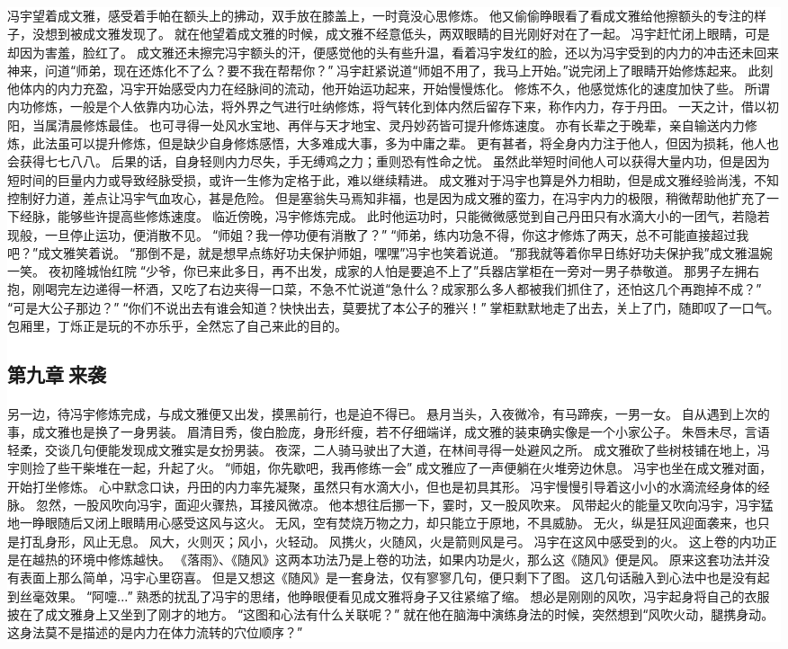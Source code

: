 冯宇望着成文雅，感受着手帕在额头上的拂动，双手放在膝盖上，一时竟没心思修炼。
他又偷偷睁眼看了看成文雅给他擦额头的专注的样子，没想到被成文雅发现了。
就在他望着成文雅的时候，成文雅不经意低头，两双眼睛的目光刚好对在了一起。
冯宇赶忙闭上眼睛，可是却因为害羞，脸红了。
成文雅还未擦完冯宇额头的汗，便感觉他的头有些升温，看着冯宇发红的脸，还以为冯宇受到的内力的冲击还未回来神来，问道“师弟，现在还炼化不了么？要不我在帮帮你？”
冯宇赶紧说道“师姐不用了，我马上开始。”说完闭上了眼睛开始修炼起来。
此刻他体内的内力充盈，冯宇开始感受内力在经脉间的流动，他开始运功起来，开始慢慢炼化。
修炼不久，他感觉炼化的速度加快了些。
所谓内功修炼，一般是个人依靠内功心法，将外界之气进行吐纳修炼，将气转化到体内然后留存下来，称作内力，存于丹田。
一天之计，借以初阳，当属清晨修炼最佳。
也可寻得一处风水宝地、再伴与天才地宝、灵丹妙药皆可提升修炼速度。
亦有长辈之于晚辈，亲自输送内力修炼，此法虽可以提升修炼，但是缺少自身修炼感悟，大多难成大事，多为中庸之辈。
更有甚者，将全身内力注于他人，但因为损耗，他人也会获得七七八八。
后果的话，自身轻则内力尽失，手无缚鸡之力；重则恐有性命之忧。
虽然此举短时间他人可以获得大量内功，但是因为短时间的巨量内力或导致经脉受损，或许一生修为定格于此，难以继续精进。
成文雅对于冯宇也算是外力相助，但是成文雅经验尚浅，不知控制好力道，差点让冯宇气血攻心，甚是危险。
但是塞翁失马焉知非福，也是因为成文雅的蛮力，在冯宇内力的极限，稍微帮助他扩充了一下经脉，能够些许提高些修炼速度。
临近傍晚，冯宇修炼完成。
此时他运功时，只能微微感觉到自己丹田只有水滴大小的一团气，若隐若现般，一旦停止运功，便消散不见。
“师姐？我一停功便有消散了？”
“师弟，练内功急不得，你这才修炼了两天，总不可能直接超过我吧？”成文雅笑着说。
“那倒不是，就是想早点练好功夫保护师姐，嘿嘿”冯宇也笑着说道。
“那我就等着你早日练好功夫保护我”成文雅温婉一笑。
夜初隆城怡红院
“少爷，你已来此多日，再不出发，成家的人怕是要追不上了”兵器店掌柜在一旁对一男子恭敬道。
那男子左拥右抱，刚喝完左边递得一杯酒，又吃了右边夹得一口菜，不急不忙说道“急什么？成家那么多人都被我们抓住了，还怕这几个再跑掉不成？”
“可是大公子那边？”
“你们不说出去有谁会知道？快快出去，莫要扰了本公子的雅兴！”
掌柜默默地走了出去，关上了门，随即叹了一口气。
包厢里，丁烁正是玩的不亦乐乎，全然忘了自己来此的目的。

## 第九章 来袭

另一边，待冯宇修炼完成，与成文雅便又出发，摸黑前行，也是迫不得已。
悬月当头，入夜微冷，有马蹄疾，一男一女。
自从遇到上次的事，成文雅也是换了一身男装。
眉清目秀，俊白脸庞，身形纤瘦，若不仔细端详，成文雅的装束确实像是一个小家公子。
朱唇未尽，言语轻柔，交谈几句便能发现成文雅实是女扮男装。
夜深，二人骑马驶出了大道，在林间寻得一处避风之所。
成文雅砍了些树枝铺在地上，冯宇则捡了些干柴堆在一起，升起了火。
“师姐，你先歇吧，我再修练一会”
成文雅应了一声便躺在火堆旁边休息。
冯宇也坐在成文雅对面，开始打坐修炼。
心中默念口诀，丹田的内力率先凝聚，虽然只有水滴大小，但也是初具其形。
冯宇慢慢引导着这小小的水滴流经身体的经脉。
忽然，一股风吹向冯宇，面迎火骤热，耳接风微凉。
他本想往后挪一下，霎时，又一股风吹来。
风带起火的能量又吹向冯宇，冯宇猛地一睁眼随后又闭上眼睛用心感受这风与这火。
无风，空有焚烧万物之力，却只能立于原地，不具威胁。
无火，纵是狂风迎面袭来，也只是打乱身形，风止无息。
风大，火则灭；风小，火轻动。
风携火，火随风，火是箭则风是弓。
冯宇在这风中感受到的火。
这上卷的内功正是在越热的环境中修炼越快。
《落雨》、《随风》这两本功法乃是上卷的功法，如果内功是火，那么这《随风》便是风。
原来这套功法并没有表面上那么简单，冯宇心里窃喜。
但是又想这《随风》是一套身法，仅有寥寥几句，便只剩下了图。
这几句话融入到心法中也是没有起到丝毫效果。
“阿嚏...”
熟悉的扰乱了冯宇的思绪，他睁眼便看见成文雅将身子又往紧缩了缩。
想必是刚刚的风吹，冯宇起身将自己的衣服披在了成文雅身上又坐到了刚才的地方。
“这图和心法有什么关联呢？”
就在他在脑海中演练身法的时候，突然想到“风吹火动，腿携身动。这身法莫不是描述的是内力在体力流转的穴位顺序？”